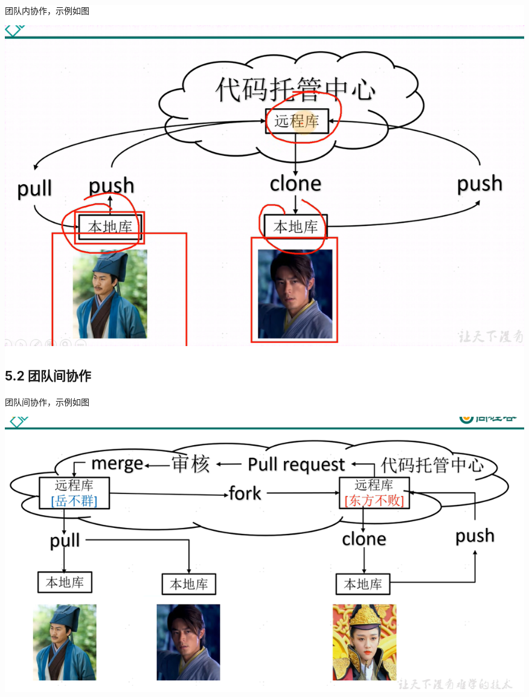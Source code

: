 团队内协作，示例如图<div align=center>![git-group-coorperate](./pic/25-git-pull.png)
<div align=left>

## 5.2 团队间协作
团队间协作，示例如图<div align=center>![git-between-group](./pic/26-between-group.png)
<div align=left>
